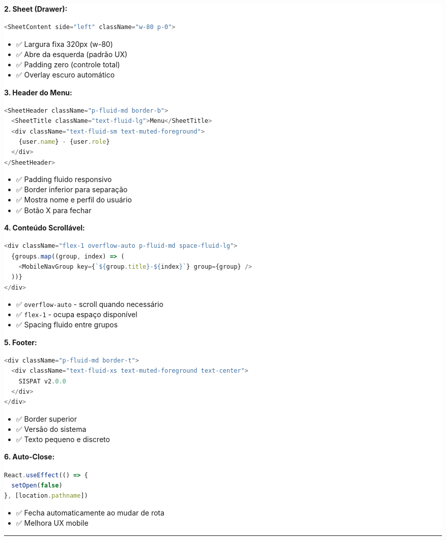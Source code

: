 **2. Sheet (Drawer):**
```typescript
<SheetContent side="left" className="w-80 p-0">
```
- ✅ Largura fixa 320px (w-80)
- ✅ Abre da esquerda (padrão UX)
- ✅ Padding zero (controle total)
- ✅ Overlay escuro automático

**3. Header do Menu:**
```typescript
<SheetHeader className="p-fluid-md border-b">
  <SheetTitle className="text-fluid-lg">Menu</SheetTitle>
  <div className="text-fluid-sm text-muted-foreground">
    {user.name} - {user.role}
  </div>
</SheetHeader>
```
- ✅ Padding fluido responsivo
- ✅ Border inferior para separação
- ✅ Mostra nome e perfil do usuário
- ✅ Botão X para fechar

**4. Conteúdo Scrollável:**
```typescript
<div className="flex-1 overflow-auto p-fluid-md space-fluid-lg">
  {groups.map((group, index) => (
    <MobileNavGroup key={`${group.title}-${index}`} group={group} />
  ))}
</div>
```
- ✅ `overflow-auto` - scroll quando necessário
- ✅ `flex-1` - ocupa espaço disponível
- ✅ Spacing fluido entre grupos

**5. Footer:**
```typescript
<div className="p-fluid-md border-t">
  <div className="text-fluid-xs text-muted-foreground text-center">
    SISPAT v2.0.0
  </div>
</div>
```
- ✅ Border superior
- ✅ Versão do sistema
- ✅ Texto pequeno e discreto

**6. Auto-Close:**
```typescript
React.useEffect(() => {
  setOpen(false)
}, [location.pathname])
```
- ✅ Fecha automaticamente ao mudar de rota
- ✅ Melhora UX mobile

---